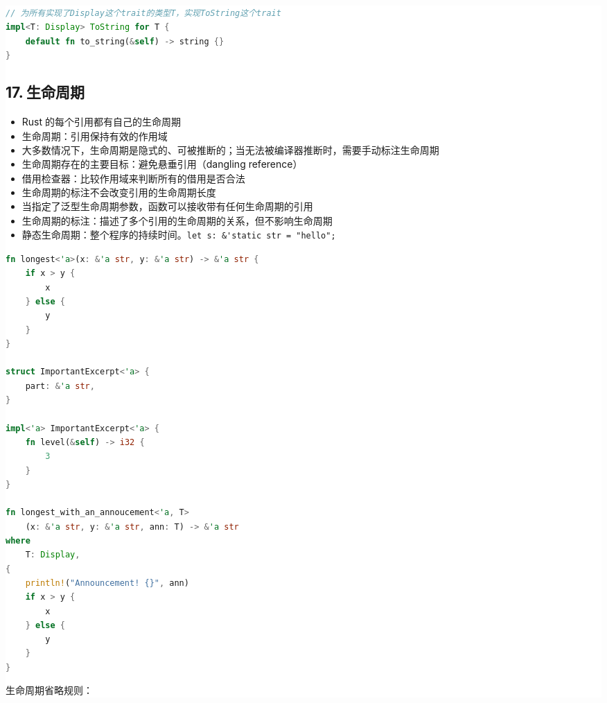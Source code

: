```rust
// 为所有实现了Display这个trait的类型T，实现ToString这个trait
impl<T: Display> ToString for T {
    default fn to_string(&self) -> string {}
}
```

## 17. 生命周期

- Rust 的每个引用都有自己的生命周期
- 生命周期：引用保持有效的作用域
- 大多数情况下，生命周期是隐式的、可被推断的；当无法被编译器推断时，需要手动标注生命周期
- 生命周期存在的主要目标：避免悬垂引用（dangling reference）
- 借用检查器：比较作用域来判断所有的借用是否合法
- 生命周期的标注不会改变引用的生命周期长度
- 当指定了泛型生命周期参数，函数可以接收带有任何生命周期的引用
- 生命周期的标注：描述了多个引用的生命周期的关系，但不影响生命周期
- 静态生命周期：整个程序的持续时间。`let s: &'static str = "hello";`

```rust
fn longest<'a>(x: &'a str, y: &'a str) -> &'a str {
	if x > y {
		x
	} else {
		y
	}
}

struct ImportantExcerpt<'a> {
	part: &'a str,
}

impl<'a> ImportantExcerpt<'a> {
	fn level(&self) -> i32 {
		3
	}
}

fn longest_with_an_annoucement<'a, T>
    (x: &'a str, y: &'a str, ann: T) -> &'a str
where
    T: Display,
{
	println!("Announcement! {}", ann)
	if x > y {
		x
	} else {
		y
	}
}
```

生命周期省略规则：
